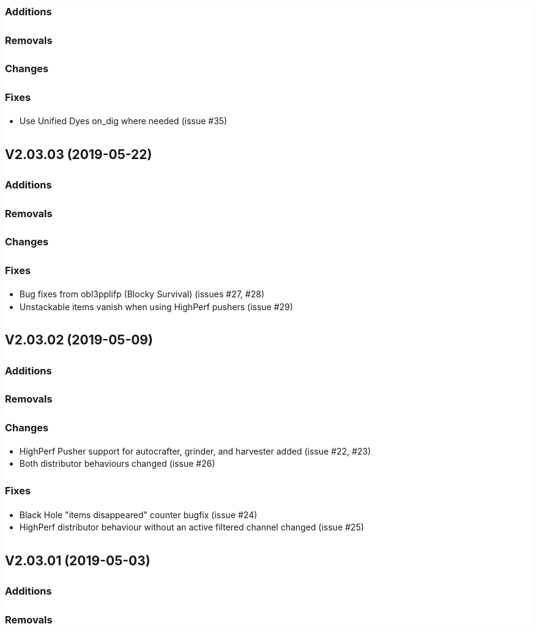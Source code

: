### Additions

### Removals

### Changes

### Fixes
- Use Unified Dyes on_dig where needed (issue #35)


## V2.03.03 (2019-05-22)

### Additions

### Removals

### Changes

### Fixes
- Bug fixes from obl3pplifp (Blocky Survival) (issues #27, #28)
- Unstackable items vanish when using HighPerf pushers (issue #29)


## V2.03.02 (2019-05-09)

### Additions

### Removals

### Changes
- HighPerf Pusher support for autocrafter, grinder, and harvester 
  added (issue #22, #23)
- Both distributor behaviours changed (issue #26)

### Fixes
- Black Hole "items disappeared" counter bugfix (issue #24)
- HighPerf distributor behaviour without an active filtered channel 
  changed (issue #25)



## V2.03.01 (2019-05-03)

### Additions

### Removals
